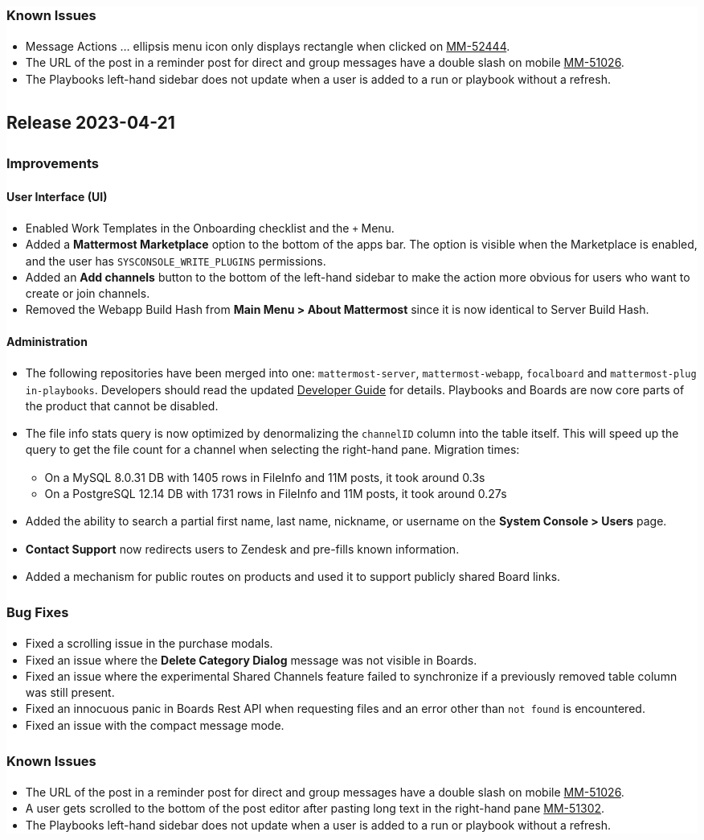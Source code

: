 ### Known Issues
 - Message Actions … ellipsis menu icon only displays rectangle when clicked on [MM-52444](https://mattermost.atlassian.net/browse/MM-52444).
 - The URL of the post in a reminder post for direct and group messages have a double slash on mobile [MM-51026](https://mattermost.atlassian.net/browse/MM-51026).
 - The Playbooks left-hand sidebar does not update when a user is added to a run or playbook without a refresh.

## Release 2023-04-21

### Improvements

#### User Interface (UI)
 - Enabled Work Templates in the Onboarding checklist and the `+` Menu.
 - Added a **Mattermost Marketplace** option to the bottom of the apps bar. The option is visible when the Marketplace is enabled, and the user has ``SYSCONSOLE_WRITE_PLUGINS`` permissions.
 - Added an **Add channels** button to the bottom of the left-hand sidebar to make the action more obvious for users who want to create or join channels.
 - Removed the Webapp Build Hash from **Main Menu > About Mattermost** since it is now identical to Server Build Hash.

#### Administration
 - The following repositories have been merged into one: ``mattermost-server``, ``mattermost-webapp``, ``focalboard`` and ``mattermost-plugin-playbooks``. Developers should read the updated [Developer Guide](https://developers.mattermost.com/contribute/developer-setup/) for details. Playbooks and Boards are now core parts of the product that cannot be disabled.
 - The file info stats query is now optimized by denormalizing the ``channelID`` column into the table itself. This will speed up the query to get the file count for a channel when selecting the right-hand pane. Migration times:

   - On a MySQL 8.0.31 DB with 1405 rows in FileInfo and 11M posts, it took around 0.3s
   - On a PostgreSQL 12.14 DB with 1731 rows in FileInfo and 11M posts, it took around 0.27s

 - Added the ability to search a partial first name, last name, nickname, or username on the **System Console > Users** page.
 - **Contact Support** now redirects users to Zendesk and pre-fills known information.
 - Added a mechanism for public routes on products and used it to support publicly shared Board links.

### Bug Fixes
 - Fixed a scrolling issue in the purchase modals.
 - Fixed an issue where the **Delete Category Dialog** message was not visible in Boards.
 - Fixed an issue where the experimental Shared Channels feature failed to synchronize if a previously removed table column was still present.
 - Fixed an innocuous panic in Boards Rest API when requesting files and an error other than ``not found`` is encountered.
 - Fixed an issue with the compact message mode.

### Known Issues
 - The URL of the post in a reminder post for direct and group messages have a double slash on mobile [MM-51026](https://mattermost.atlassian.net/browse/MM-51026).
 - A user gets scrolled to the bottom of the post editor after pasting long text in the right-hand pane [MM-51302](https://mattermost.atlassian.net/browse/MM-51302).
 - The Playbooks left-hand sidebar does not update when a user is added to a run or playbook without a refresh.
